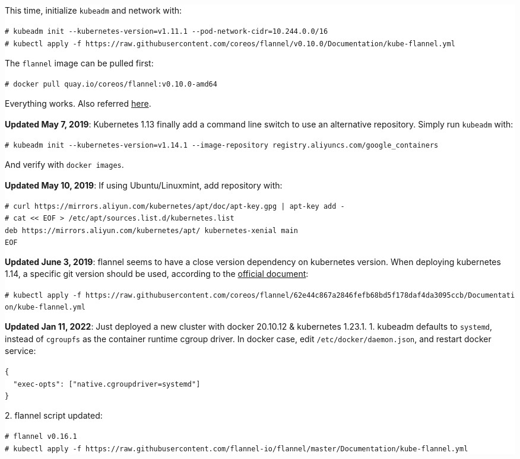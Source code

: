 This time, initialize `kubeadm` and network with:

```
# kubeadm init --kubernetes-version=v1.11.1 --pod-network-cidr=10.244.0.0/16
# kubectl apply -f https://raw.githubusercontent.com/coreos/flannel/v0.10.0/Documentation/kube-flannel.yml

```

The `flannel` image can be pulled first:

```
# docker pull quay.io/coreos/flannel:v0.10.0-amd64
```

Everything works. Also referred [here](https://kubernetes.feisky.xyz/en/troubleshooting/network.html).

**Updated May 7, 2019**: Kubernetes 1.13 finally add a command line switch to use an alternative repository. Simply run `kubeadm` with:

```
# kubeadm init --kubernetes-version=v1.14.1 --image-repository registry.aliyuncs.com/google_containers

```

And verify with `docker images`.

**Updated May 10, 2019**: If using Ubuntu/Linuxmint, add repository with:

```
# curl https://mirrors.aliyun.com/kubernetes/apt/doc/apt-key.gpg | apt-key add -
# cat << EOF > /etc/apt/sources.list.d/kubernetes.list 
deb https://mirrors.aliyun.com/kubernetes/apt/ kubernetes-xenial main 
EOF
```

**Updated June 3, 2019**: flannel seems to have a close version dependency on kubernetes version. When deploying kubernetes 1.14, a specific git version should be used, according to the [official document](https://v1-14.docs.kubernetes.io/docs/setup/independent/create-cluster-kubeadm/):

```
# kubectl apply -f https://raw.githubusercontent.com/coreos/flannel/62e44c867a2846fefb68bd5f178daf4da3095ccb/Documentation/kube-flannel.yml
```

**Updated Jan 11, 2022**: Just deployed a new cluster with docker 20.10.12 & kubernetes 1.23.1. 1. kubeadm defaults to `systemd`, instead of `cgroupfs` as the container runtime cgroup driver. In docker case, edit `/etc/docker/daemon.json`, and restart docker service:

```
{
  "exec-opts": ["native.cgroupdriver=systemd"]
}
```

2\. flannel script updated:

```
# flannel v0.16.1
# kubectl apply -f https://raw.githubusercontent.com/flannel-io/flannel/master/Documentation/kube-flannel.yml
```
